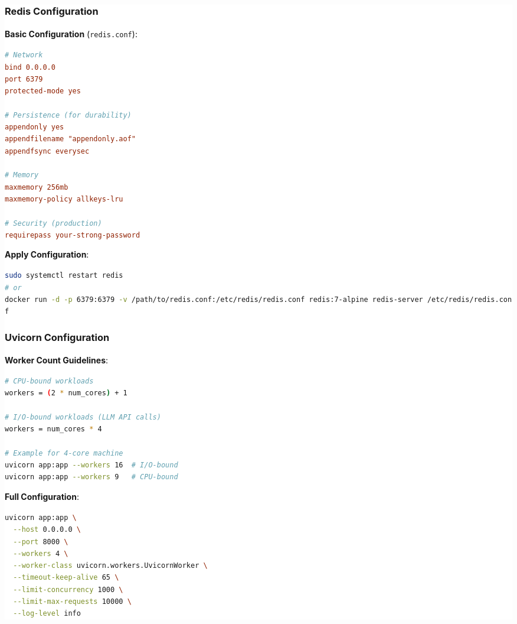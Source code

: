 ### Redis Configuration

**Basic Configuration** (`redis.conf`):
```conf
# Network
bind 0.0.0.0
port 6379
protected-mode yes

# Persistence (for durability)
appendonly yes
appendfilename "appendonly.aof"
appendfsync everysec

# Memory
maxmemory 256mb
maxmemory-policy allkeys-lru

# Security (production)
requirepass your-strong-password
```

**Apply Configuration**:
```bash
sudo systemctl restart redis
# or
docker run -d -p 6379:6379 -v /path/to/redis.conf:/etc/redis/redis.conf redis:7-alpine redis-server /etc/redis/redis.conf
```

### Uvicorn Configuration

**Worker Count Guidelines**:
```bash
# CPU-bound workloads
workers = (2 * num_cores) + 1

# I/O-bound workloads (LLM API calls)
workers = num_cores * 4

# Example for 4-core machine
uvicorn app:app --workers 16  # I/O-bound
uvicorn app:app --workers 9   # CPU-bound
```

**Full Configuration**:
```bash
uvicorn app:app \
  --host 0.0.0.0 \
  --port 8000 \
  --workers 4 \
  --worker-class uvicorn.workers.UvicornWorker \
  --timeout-keep-alive 65 \
  --limit-concurrency 1000 \
  --limit-max-requests 10000 \
  --log-level info
```
